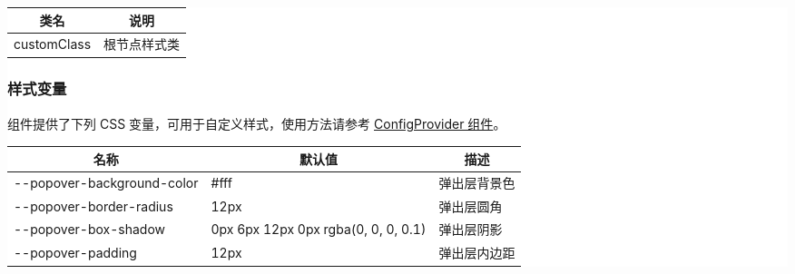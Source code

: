 | 类名        | 说明         |
| ----------- | ------------ |
| customClass | 根节点样式类 |

### 样式变量

组件提供了下列 CSS 变量，可用于自定义样式，使用方法请参考 [ConfigProvider 组件](/material/smartui?comId=config-provider)。

| 名称                       | 默认值                              | 描述         |
| -------------------------- | ----------------------------------- | ------------ |
| --popover-background-color | #fff                                | 弹出层背景色 |
| --popover-border-radius    | 12px                                | 弹出层圆角   |
| --popover-box-shadow       | 0px 6px 12px 0px rgba(0, 0, 0, 0.1) | 弹出层阴影   |
| --popover-padding          | 12px                                | 弹出层内边距 |

